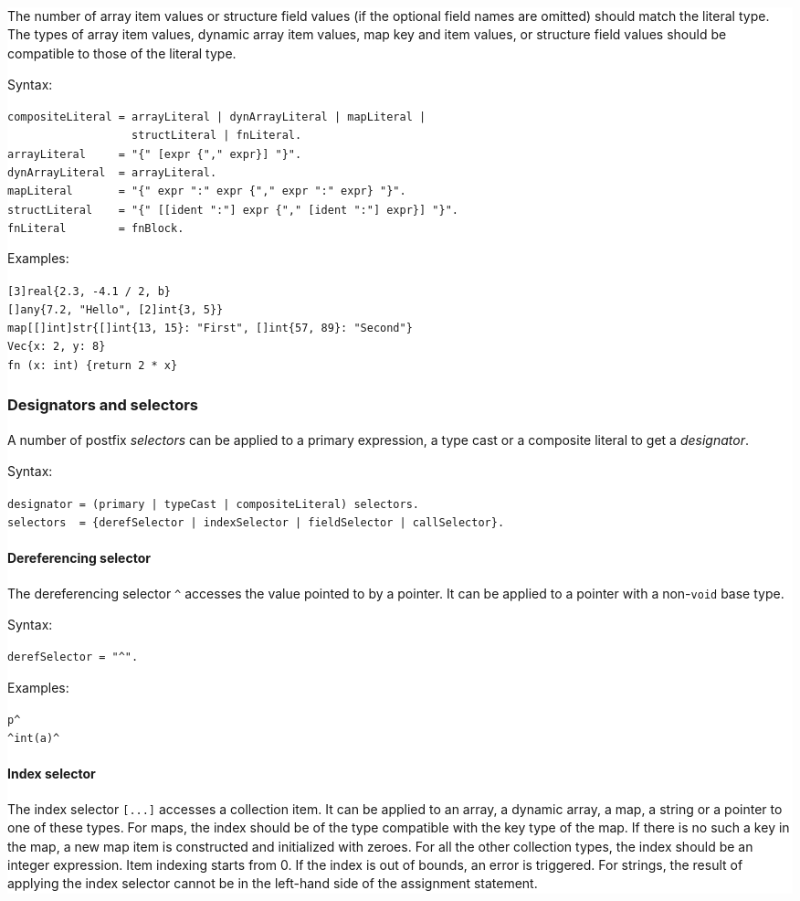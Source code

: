 The number of array item values or structure field values (if the optional field names are omitted) should match the literal type. The types of array item values, dynamic array item values, map key and item values, or structure field values should be compatible to those of the literal type.

Syntax:

```
compositeLiteral = arrayLiteral | dynArrayLiteral | mapLiteral | 
                   structLiteral | fnLiteral.
arrayLiteral     = "{" [expr {"," expr}] "}".
dynArrayLiteral  = arrayLiteral.
mapLiteral       = "{" expr ":" expr {"," expr ":" expr} "}".
structLiteral    = "{" [[ident ":"] expr {"," [ident ":"] expr}] "}".
fnLiteral        = fnBlock.
```

Examples:

```
[3]real{2.3, -4.1 / 2, b}
[]any{7.2, "Hello", [2]int{3, 5}}
map[[]int]str{[]int{13, 15}: "First", []int{57, 89}: "Second"}
Vec{x: 2, y: 8}
fn (x: int) {return 2 * x}
```

### Designators and selectors

A number of postfix *selectors* can be applied to a primary expression, a type cast or a composite literal to get a *designator*.

Syntax:

```
designator = (primary | typeCast | compositeLiteral) selectors.
selectors  = {derefSelector | indexSelector | fieldSelector | callSelector}.
```

#### Dereferencing selector

The dereferencing selector  `^` accesses the value pointed to by a pointer. It can be applied to a pointer with a non-`void` base type.

Syntax:

```
derefSelector = "^".
```

Examples:

```
p^
^int(a)^
```

#### Index selector

The index selector `[...]` accesses a collection item. It can be applied to an array, a dynamic array, a map, a string or a pointer to one of these types. For maps, the index should be of the type compatible with the key type of the map. If there is no such a key in the map, a new map item is constructed and initialized with zeroes. For all the other collection types, the index should be an integer expression. Item indexing starts from 0. If the index is out of bounds, an error is triggered. For strings, the result of applying the index selector cannot be in the left-hand side of the assignment statement.
